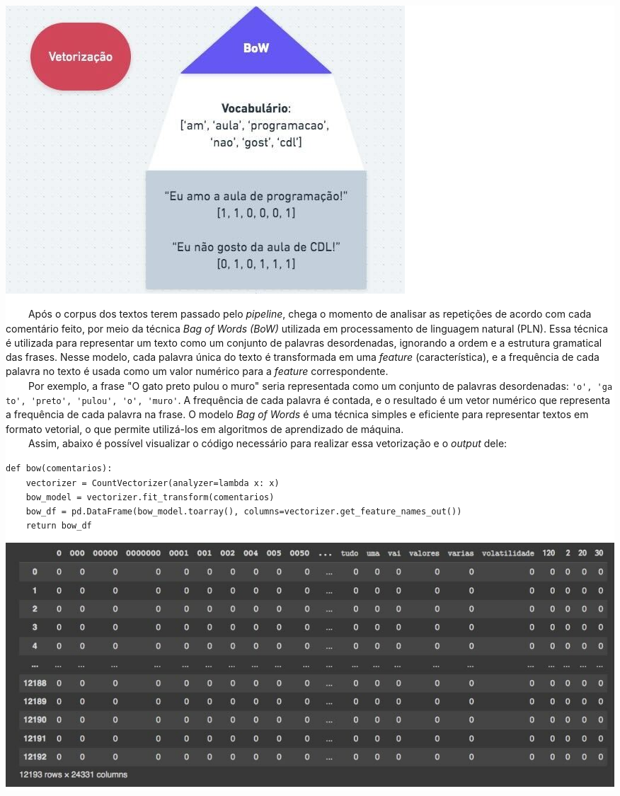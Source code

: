 <img src="https://github.com/2023M6T4-Inteli/Projeto3/blob/main/assets/imagens/bow.jpg"> <br>

&emsp;&emsp; Após o corpus  dos textos terem passado pelo _pipeline_, chega o momento de analisar as repetições de acordo com cada comentário feito, por meio da técnica _Bag of Words (BoW)_ utilizada em processamento de linguagem natural (PLN). Essa técnica é utilizada para representar um texto como um conjunto de palavras desordenadas, ignorando a ordem e a estrutura gramatical das frases.  Nesse modelo, cada palavra única do texto é transformada em uma _feature_ (característica), e a frequência de cada palavra no texto é usada como um valor numérico para a _feature_ correspondente.
<br>
&emsp;&emsp; Por exemplo, a frase "O gato preto pulou o muro" seria representada como um conjunto de palavras desordenadas: `'o', 'gato', 'preto', 'pulou', 'o', 'muro'`. A frequência de cada palavra é contada, e o resultado é um vetor numérico que representa a frequência de cada palavra na frase. O modelo _Bag of Words_ é uma técnica simples e eficiente para representar textos em formato vetorial, o que permite utilizá-los em algoritmos de aprendizado de máquina. 
<br>
&emsp;&emsp; Assim, abaixo é possível visualizar o código necessário para realizar essa vetorização e o _output_ dele:
```
def bow(comentarios): 
    vectorizer = CountVectorizer(analyzer=lambda x: x)
    bow_model = vectorizer.fit_transform(comentarios)
    bow_df = pd.DataFrame(bow_model.toarray(), columns=vectorizer.get_feature_names_out())
    return bow_df
```
<img src="https://github.com/2023M6T4-Inteli/Projeto3/blob/main/assets/imagens/output.jpg"> <br>
